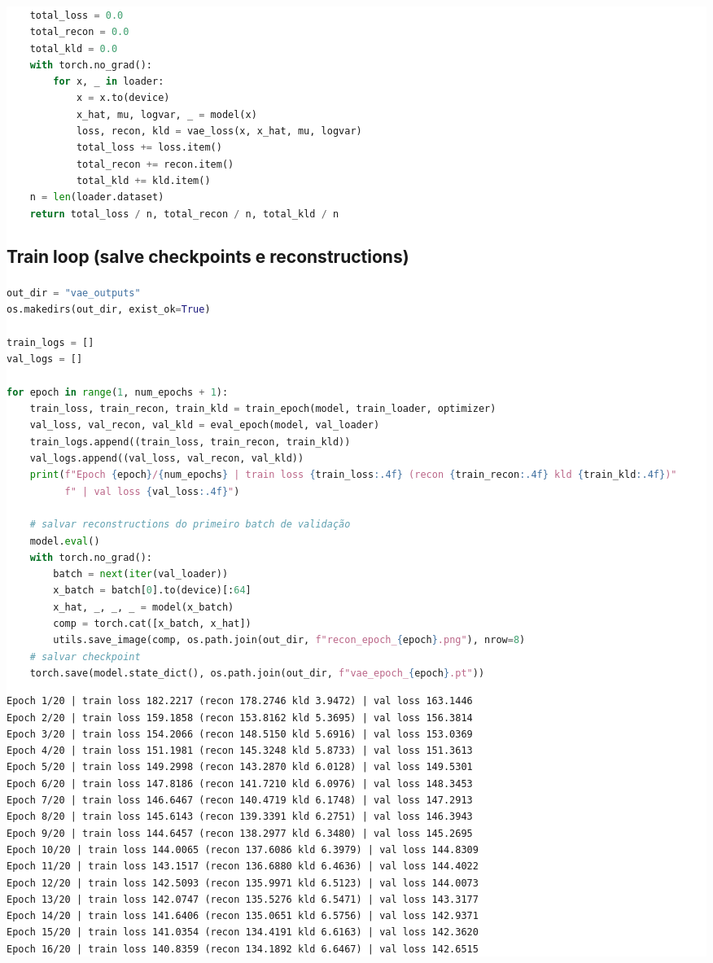 ```python
    total_loss = 0.0
    total_recon = 0.0
    total_kld = 0.0
    with torch.no_grad():
        for x, _ in loader:
            x = x.to(device)
            x_hat, mu, logvar, _ = model(x)
            loss, recon, kld = vae_loss(x, x_hat, mu, logvar)
            total_loss += loss.item()
            total_recon += recon.item()
            total_kld += kld.item()
    n = len(loader.dataset)
    return total_loss / n, total_recon / n, total_kld / n

```

## Train loop (salve checkpoints e reconstructions)


```python
out_dir = "vae_outputs"
os.makedirs(out_dir, exist_ok=True)

train_logs = []
val_logs = []

for epoch in range(1, num_epochs + 1):
    train_loss, train_recon, train_kld = train_epoch(model, train_loader, optimizer)
    val_loss, val_recon, val_kld = eval_epoch(model, val_loader)
    train_logs.append((train_loss, train_recon, train_kld))
    val_logs.append((val_loss, val_recon, val_kld))
    print(f"Epoch {epoch}/{num_epochs} | train loss {train_loss:.4f} (recon {train_recon:.4f} kld {train_kld:.4f})"
          f" | val loss {val_loss:.4f}")

    # salvar reconstructions do primeiro batch de validação
    model.eval()
    with torch.no_grad():
        batch = next(iter(val_loader))
        x_batch = batch[0].to(device)[:64]
        x_hat, _, _, _ = model(x_batch)
        comp = torch.cat([x_batch, x_hat])
        utils.save_image(comp, os.path.join(out_dir, f"recon_epoch_{epoch}.png"), nrow=8)
    # salvar checkpoint
    torch.save(model.state_dict(), os.path.join(out_dir, f"vae_epoch_{epoch}.pt"))

```

    Epoch 1/20 | train loss 182.2217 (recon 178.2746 kld 3.9472) | val loss 163.1446
    Epoch 2/20 | train loss 159.1858 (recon 153.8162 kld 5.3695) | val loss 156.3814
    Epoch 3/20 | train loss 154.2066 (recon 148.5150 kld 5.6916) | val loss 153.0369
    Epoch 4/20 | train loss 151.1981 (recon 145.3248 kld 5.8733) | val loss 151.3613
    Epoch 5/20 | train loss 149.2998 (recon 143.2870 kld 6.0128) | val loss 149.5301
    Epoch 6/20 | train loss 147.8186 (recon 141.7210 kld 6.0976) | val loss 148.3453
    Epoch 7/20 | train loss 146.6467 (recon 140.4719 kld 6.1748) | val loss 147.2913
    Epoch 8/20 | train loss 145.6143 (recon 139.3391 kld 6.2751) | val loss 146.3943
    Epoch 9/20 | train loss 144.6457 (recon 138.2977 kld 6.3480) | val loss 145.2695
    Epoch 10/20 | train loss 144.0065 (recon 137.6086 kld 6.3979) | val loss 144.8309
    Epoch 11/20 | train loss 143.1517 (recon 136.6880 kld 6.4636) | val loss 144.4022
    Epoch 12/20 | train loss 142.5093 (recon 135.9971 kld 6.5123) | val loss 144.0073
    Epoch 13/20 | train loss 142.0747 (recon 135.5276 kld 6.5471) | val loss 143.3177
    Epoch 14/20 | train loss 141.6406 (recon 135.0651 kld 6.5756) | val loss 142.9371
    Epoch 15/20 | train loss 141.0354 (recon 134.4191 kld 6.6163) | val loss 142.3620
    Epoch 16/20 | train loss 140.8359 (recon 134.1892 kld 6.6467) | val loss 142.6515